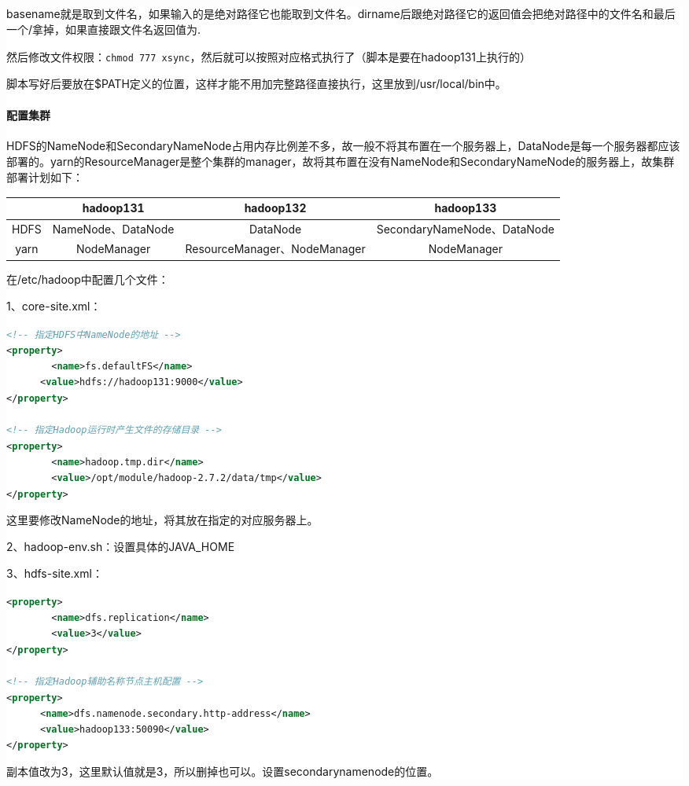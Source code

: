 basename就是取到文件名，如果输入的是绝对路径它也能取到文件名。dirname后跟绝对路径它的返回值会把绝对路径中的文件名和最后一个/拿掉，如果直接跟文件名返回值为.

然后修改文件权限：`chmod 777 xsync`，然后就可以按照对应格式执行了（脚本是要在hadoop131上执行的）

脚本写好后要放在$PATH定义的位置，这样才能不用加完整路径直接执行，这里放到/usr/local/bin中。

#### 配置集群

HDFS的NameNode和SecondaryNameNode占用内存比例差不多，故一般不将其布置在一个服务器上，DataNode是每一个服务器都应该部署的。yarn的ResourceManager是整个集群的manager，故将其布置在没有NameNode和SecondaryNameNode的服务器上，故集群部署计划如下：

|      |     hadoop131      |          hadoop132           |          hadoop133          |
| :--: | :----------------: | :--------------------------: | :-------------------------: |
| HDFS | NameNode、DataNode |           DataNode           | SecondaryNameNode、DataNode |
| yarn |    NodeManager     | ResourceManager、NodeManager |         NodeManager         |

在/etc/hadoop中配置几个文件：

1、core-site.xml：

```xml
<!-- 指定HDFS中NameNode的地址 -->
<property>
		<name>fs.defaultFS</name>
      <value>hdfs://hadoop131:9000</value>
</property>

<!-- 指定Hadoop运行时产生文件的存储目录 -->
<property>
		<name>hadoop.tmp.dir</name>
		<value>/opt/module/hadoop-2.7.2/data/tmp</value>
</property>

```

这里要修改NameNode的地址，将其放在指定的对应服务器上。

2、hadoop-env.sh：设置具体的JAVA_HOME

3、hdfs-site.xml：

```xml
<property>
		<name>dfs.replication</name>
		<value>3</value>
</property>

<!-- 指定Hadoop辅助名称节点主机配置 -->
<property>
      <name>dfs.namenode.secondary.http-address</name>
      <value>hadoop133:50090</value>
</property>

```

副本值改为3，这里默认值就是3，所以删掉也可以。设置secondarynamenode的位置。
